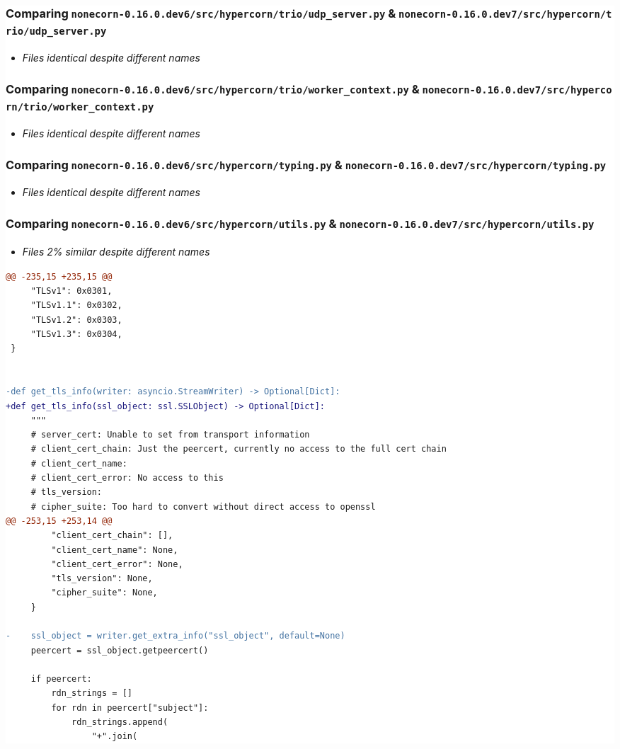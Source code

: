 ### Comparing `nonecorn-0.16.0.dev6/src/hypercorn/trio/udp_server.py` & `nonecorn-0.16.0.dev7/src/hypercorn/trio/udp_server.py`

 * *Files identical despite different names*

### Comparing `nonecorn-0.16.0.dev6/src/hypercorn/trio/worker_context.py` & `nonecorn-0.16.0.dev7/src/hypercorn/trio/worker_context.py`

 * *Files identical despite different names*

### Comparing `nonecorn-0.16.0.dev6/src/hypercorn/typing.py` & `nonecorn-0.16.0.dev7/src/hypercorn/typing.py`

 * *Files identical despite different names*

### Comparing `nonecorn-0.16.0.dev6/src/hypercorn/utils.py` & `nonecorn-0.16.0.dev7/src/hypercorn/utils.py`

 * *Files 2% similar despite different names*

```diff
@@ -235,15 +235,15 @@
     "TLSv1": 0x0301,
     "TLSv1.1": 0x0302,
     "TLSv1.2": 0x0303,
     "TLSv1.3": 0x0304,
 }
 
 
-def get_tls_info(writer: asyncio.StreamWriter) -> Optional[Dict]:
+def get_tls_info(ssl_object: ssl.SSLObject) -> Optional[Dict]:
     """
     # server_cert: Unable to set from transport information
     # client_cert_chain: Just the peercert, currently no access to the full cert chain
     # client_cert_name:
     # client_cert_error: No access to this
     # tls_version:
     # cipher_suite: Too hard to convert without direct access to openssl
@@ -253,15 +253,14 @@
         "client_cert_chain": [],
         "client_cert_name": None,
         "client_cert_error": None,
         "tls_version": None,
         "cipher_suite": None,
     }
 
-    ssl_object = writer.get_extra_info("ssl_object", default=None)
     peercert = ssl_object.getpeercert()
 
     if peercert:
         rdn_strings = []
         for rdn in peercert["subject"]:
             rdn_strings.append(
                 "+".join(
```
